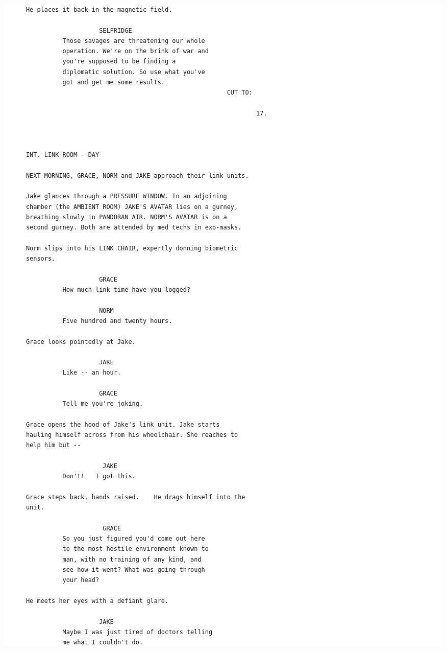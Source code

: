           He places it back in the magnetic field.

                              SELFRIDGE
                    Those savages are threatening our whole
                    operation. We're on the brink of war and
                    you're supposed to be finding a
                    diplomatic solution. So use what you've
                    got and get me some results.
                                                                 CUT TO:

                                                                         17.



          INT. LINK ROOM - DAY

          NEXT MORNING, GRACE, NORM and JAKE approach their link units.

          Jake glances through a PRESSURE WINDOW. In an adjoining
          chamber (the AMBIENT ROOM) JAKE'S AVATAR lies on a gurney,
          breathing slowly in PANDORAN AIR. NORM'S AVATAR is on a
          second gurney. Both are attended by med techs in exo-masks.

          Norm slips into his LINK CHAIR, expertly donning biometric
          sensors.

                              GRACE
                    How much link time have you logged?

                              NORM
                    Five hundred and twenty hours.

          Grace looks pointedly at Jake.

                              JAKE
                    Like -- an hour.

                              GRACE
                    Tell me you're joking.

          Grace opens the hood of Jake's link unit. Jake starts
          hauling himself across from his wheelchair. She reaches to
          help him but --

                               JAKE
                    Don't!   I got this.

          Grace steps back, hands raised.    He drags himself into the
          unit.

                               GRACE
                    So you just figured you'd come out here
                    to the most hostile environment known to
                    man, with no training of any kind, and
                    see how it went? What was going through
                    your head?

          He meets her eyes with a defiant glare.

                              JAKE
                    Maybe I was just tired of doctors telling
                    me what I couldn't do.
